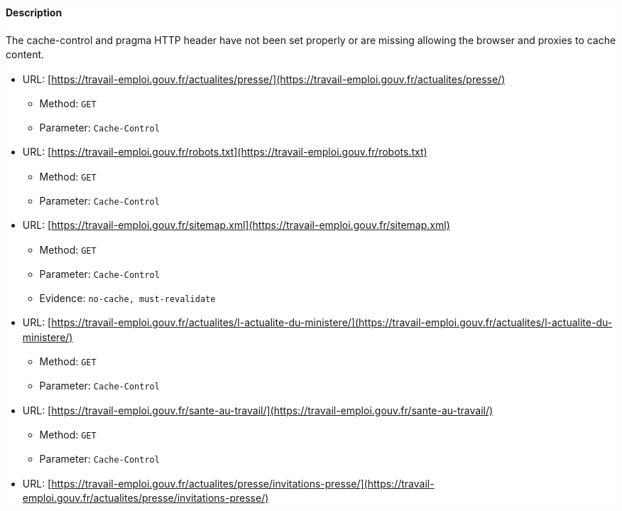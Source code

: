   
  
  
#### Description
<p>The cache-control and pragma HTTP header have not been set properly or are missing allowing the browser and proxies to cache content.</p>
  
  
  
* URL: [https://travail-emploi.gouv.fr/actualites/presse/](https://travail-emploi.gouv.fr/actualites/presse/)
  
  
  * Method: `GET`
  
  
  * Parameter: `Cache-Control`
  
  
  
  
* URL: [https://travail-emploi.gouv.fr/robots.txt](https://travail-emploi.gouv.fr/robots.txt)
  
  
  * Method: `GET`
  
  
  * Parameter: `Cache-Control`
  
  
  
  
* URL: [https://travail-emploi.gouv.fr/sitemap.xml](https://travail-emploi.gouv.fr/sitemap.xml)
  
  
  * Method: `GET`
  
  
  * Parameter: `Cache-Control`
  
  
  * Evidence: `no-cache, must-revalidate`
  
  
  
  
* URL: [https://travail-emploi.gouv.fr/actualites/l-actualite-du-ministere/](https://travail-emploi.gouv.fr/actualites/l-actualite-du-ministere/)
  
  
  * Method: `GET`
  
  
  * Parameter: `Cache-Control`
  
  
  
  
* URL: [https://travail-emploi.gouv.fr/sante-au-travail/](https://travail-emploi.gouv.fr/sante-au-travail/)
  
  
  * Method: `GET`
  
  
  * Parameter: `Cache-Control`
  
  
  
  
* URL: [https://travail-emploi.gouv.fr/actualites/presse/invitations-presse/](https://travail-emploi.gouv.fr/actualites/presse/invitations-presse/)
  